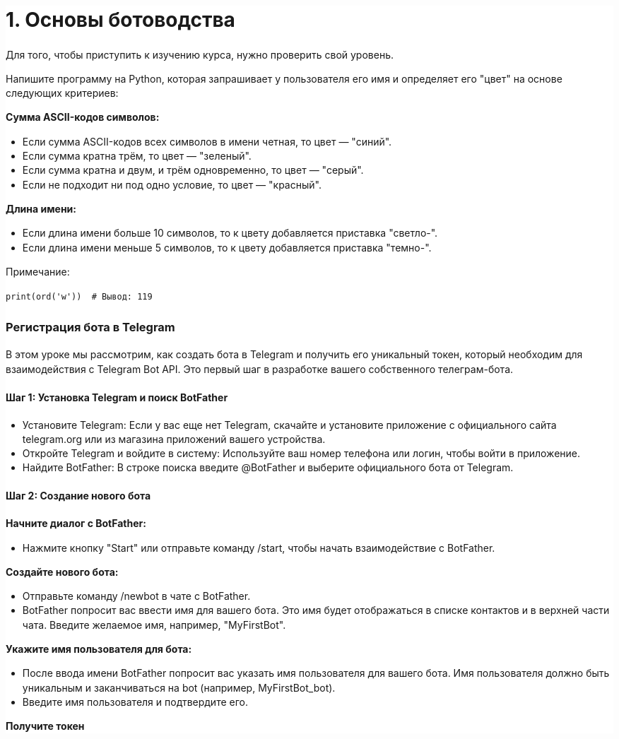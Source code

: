 # 1. Основы ботоводства

Для того, чтобы приступить к изучению курса, нужно проверить свой уровень. 

Напишите программу на Python, которая запрашивает у пользователя его имя и определяет его "цвет" на основе следующих критериев:

**Сумма ASCII-кодов символов:**

- Если сумма ASCII-кодов всех символов в имени четная, то цвет — "синий".
- Если сумма кратна трём, то цвет — "зеленый".
- Если сумма кратна и двум, и трём одновременно, то цвет — "серый".
- Если не подходит ни под одно условие, то цвет — "красный".

**Длина имени:**

-    Если длина имени больше 10 символов, то к цвету добавляется приставка "светло-".
-    Если длина имени меньше 5 символов, то к цвету добавляется приставка "темно-".

Примечание:

```
print(ord('w'))  # Вывод: 119
```

### Регистрация бота в Telegram

В этом уроке мы рассмотрим, как создать бота в Telegram и получить его уникальный токен, который необходим для взаимодействия с Telegram Bot API. Это первый шаг в разработке вашего собственного телеграм-бота.
#### Шаг 1: Установка Telegram и поиск BotFather

- Установите Telegram: Если у вас еще нет Telegram, скачайте и установите приложение с официального сайта telegram.org или из магазина приложений вашего устройства.
- Откройте Telegram и войдите в систему: Используйте ваш номер телефона или логин, чтобы войти в приложение.
- Найдите BotFather: В строке поиска введите @BotFather и выберите официального бота от Telegram.
#### Шаг 2: Создание нового бота

**Начните диалог с BotFather:**

- Нажмите кнопку "Start" или отправьте команду /start, чтобы начать взаимодействие с BotFather.

**Создайте нового бота:**

- Отправьте команду /newbot в чате с BotFather.
- BotFather попросит вас ввести имя для вашего бота. Это имя будет отображаться в списке контактов и в верхней части чата. Введите желаемое имя, например, "MyFirstBot".

**Укажите имя пользователя для бота:**

- После ввода имени BotFather попросит вас указать имя пользователя для вашего бота. Имя пользователя должно быть уникальным и заканчиваться на bot (например, MyFirstBot_bot).
- Введите имя пользователя и подтвердите его.

**Получите токен**
